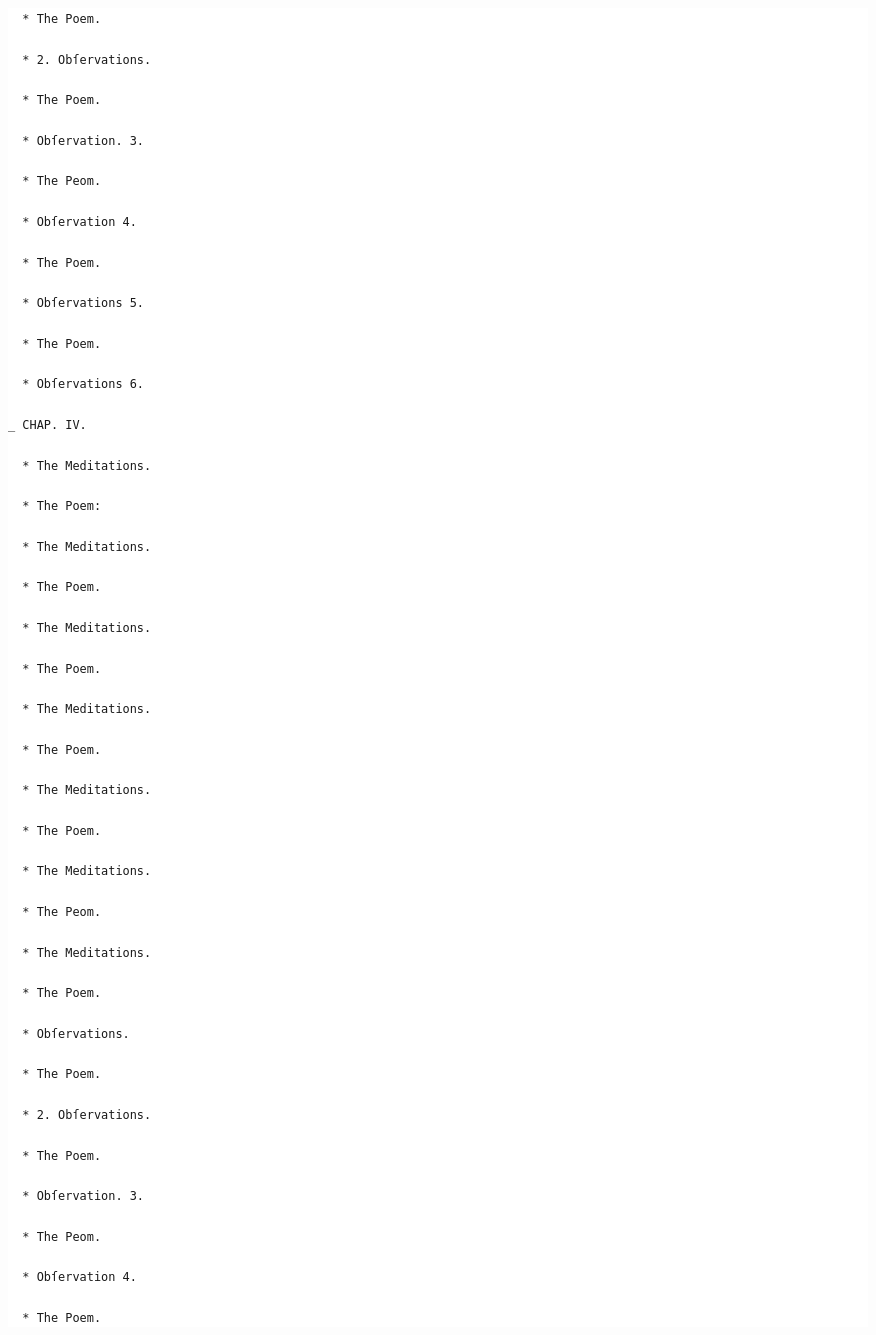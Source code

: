       * The Poem.

      * 2. Obſervations.

      * The Poem.

      * Obſervation. 3.

      * The Peom.

      * Obſervation 4.

      * The Poem.

      * Obſervations 5.

      * The Poem.

      * Obſervations 6.

    _ CHAP. IV.

      * The Meditations.

      * The Poem:

      * The Meditations.

      * The Poem.

      * The Meditations.

      * The Poem.

      * The Meditations.

      * The Poem.

      * The Meditations.

      * The Poem.

      * The Meditations.

      * The Peom.

      * The Meditations.

      * The Poem.

      * Obſervations.

      * The Poem.

      * 2. Obſervations.

      * The Poem.

      * Obſervation. 3.

      * The Peom.

      * Obſervation 4.

      * The Poem.
